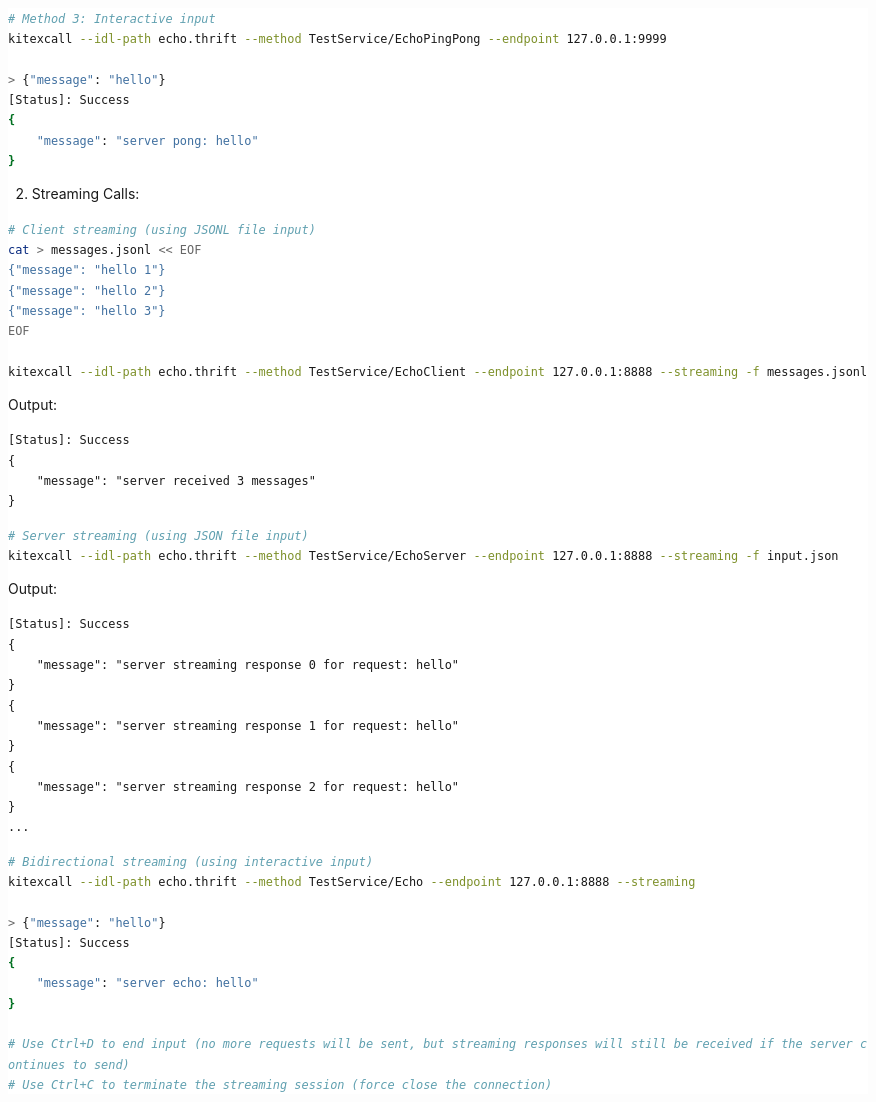```bash
# Method 3: Interactive input
kitexcall --idl-path echo.thrift --method TestService/EchoPingPong --endpoint 127.0.0.1:9999

> {"message": "hello"}
[Status]: Success
{
    "message": "server pong: hello"
}
```

2. Streaming Calls:

```bash
# Client streaming (using JSONL file input)
cat > messages.jsonl << EOF
{"message": "hello 1"}
{"message": "hello 2"}
{"message": "hello 3"}
EOF

kitexcall --idl-path echo.thrift --method TestService/EchoClient --endpoint 127.0.0.1:8888 --streaming -f messages.jsonl
```
Output:
```
[Status]: Success
{
    "message": "server received 3 messages"
}
```

```bash
# Server streaming (using JSON file input)
kitexcall --idl-path echo.thrift --method TestService/EchoServer --endpoint 127.0.0.1:8888 --streaming -f input.json
```
Output:
```
[Status]: Success
{
    "message": "server streaming response 0 for request: hello"
}
{
    "message": "server streaming response 1 for request: hello"
}
{
    "message": "server streaming response 2 for request: hello"
}
...
```

```bash
# Bidirectional streaming (using interactive input)
kitexcall --idl-path echo.thrift --method TestService/Echo --endpoint 127.0.0.1:8888 --streaming

> {"message": "hello"}
[Status]: Success
{
    "message": "server echo: hello"
}

# Use Ctrl+D to end input (no more requests will be sent, but streaming responses will still be received if the server continues to send)
# Use Ctrl+C to terminate the streaming session (force close the connection)
```
